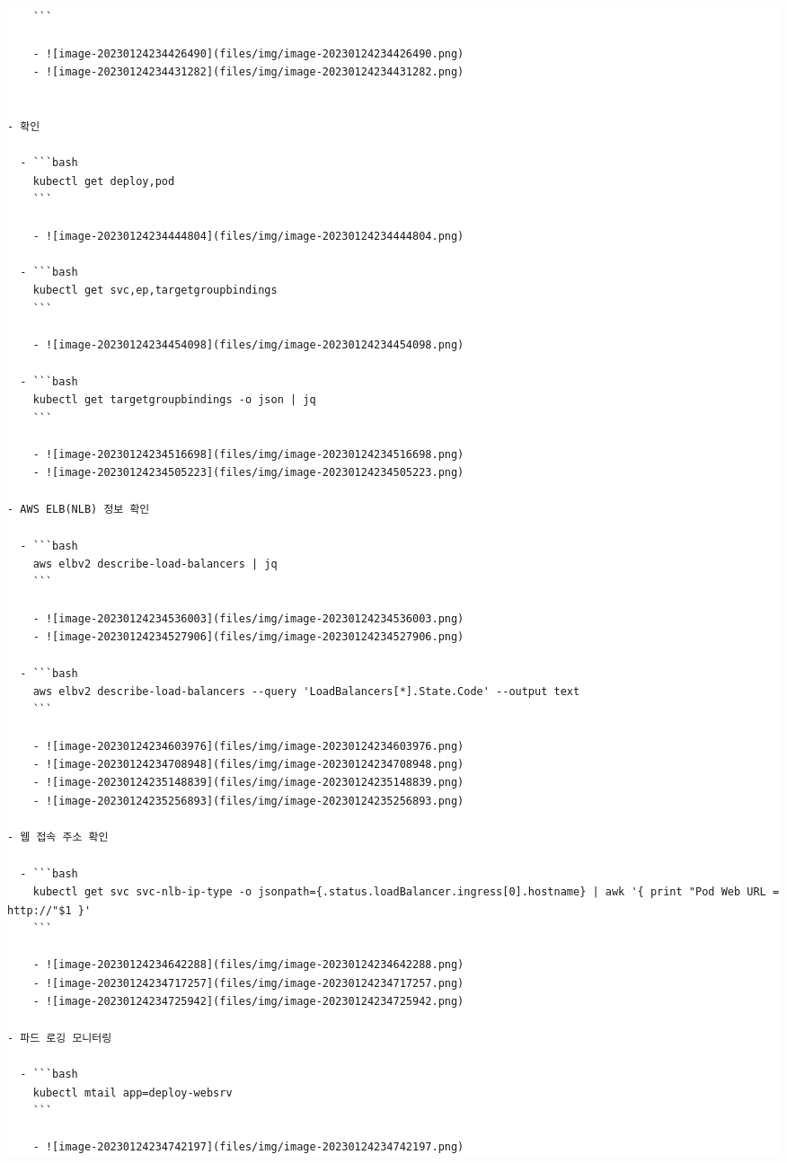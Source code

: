   ```
      ```
      
      - ![image-20230124234426490](files/img/image-20230124234426490.png)
      - ![image-20230124234431282](files/img/image-20230124234431282.png)
  
  
  - 확인
  
    - ```bash
      kubectl get deploy,pod
      ```
  
      - ![image-20230124234444804](files/img/image-20230124234444804.png)
      
    - ```bash
      kubectl get svc,ep,targetgroupbindings
      ```
  
      - ![image-20230124234454098](files/img/image-20230124234454098.png)
      
    - ```bash
      kubectl get targetgroupbindings -o json | jq
      ```
      
      - ![image-20230124234516698](files/img/image-20230124234516698.png)
      - ![image-20230124234505223](files/img/image-20230124234505223.png)
  
  - AWS ELB(NLB) 정보 확인
  
    - ```bash
      aws elbv2 describe-load-balancers | jq
      ```
  
      - ![image-20230124234536003](files/img/image-20230124234536003.png)
      - ![image-20230124234527906](files/img/image-20230124234527906.png)
      
    - ```bash
      aws elbv2 describe-load-balancers --query 'LoadBalancers[*].State.Code' --output text
      ```
      
      - ![image-20230124234603976](files/img/image-20230124234603976.png)
      - ![image-20230124234708948](files/img/image-20230124234708948.png)
      - ![image-20230124235148839](files/img/image-20230124235148839.png)
      - ![image-20230124235256893](files/img/image-20230124235256893.png)
  
  - 웹 접속 주소 확인
  
    - ```bash
      kubectl get svc svc-nlb-ip-type -o jsonpath={.status.loadBalancer.ingress[0].hostname} | awk '{ print "Pod Web URL = http://"$1 }'
      ```
      
      - ![image-20230124234642288](files/img/image-20230124234642288.png)
      - ![image-20230124234717257](files/img/image-20230124234717257.png)
      - ![image-20230124234725942](files/img/image-20230124234725942.png)
  
  - 파드 로깅 모니터링
  
    - ```bash
      kubectl mtail app=deploy-websrv
      ```
      
      - ![image-20230124234742197](files/img/image-20230124234742197.png)
  ```